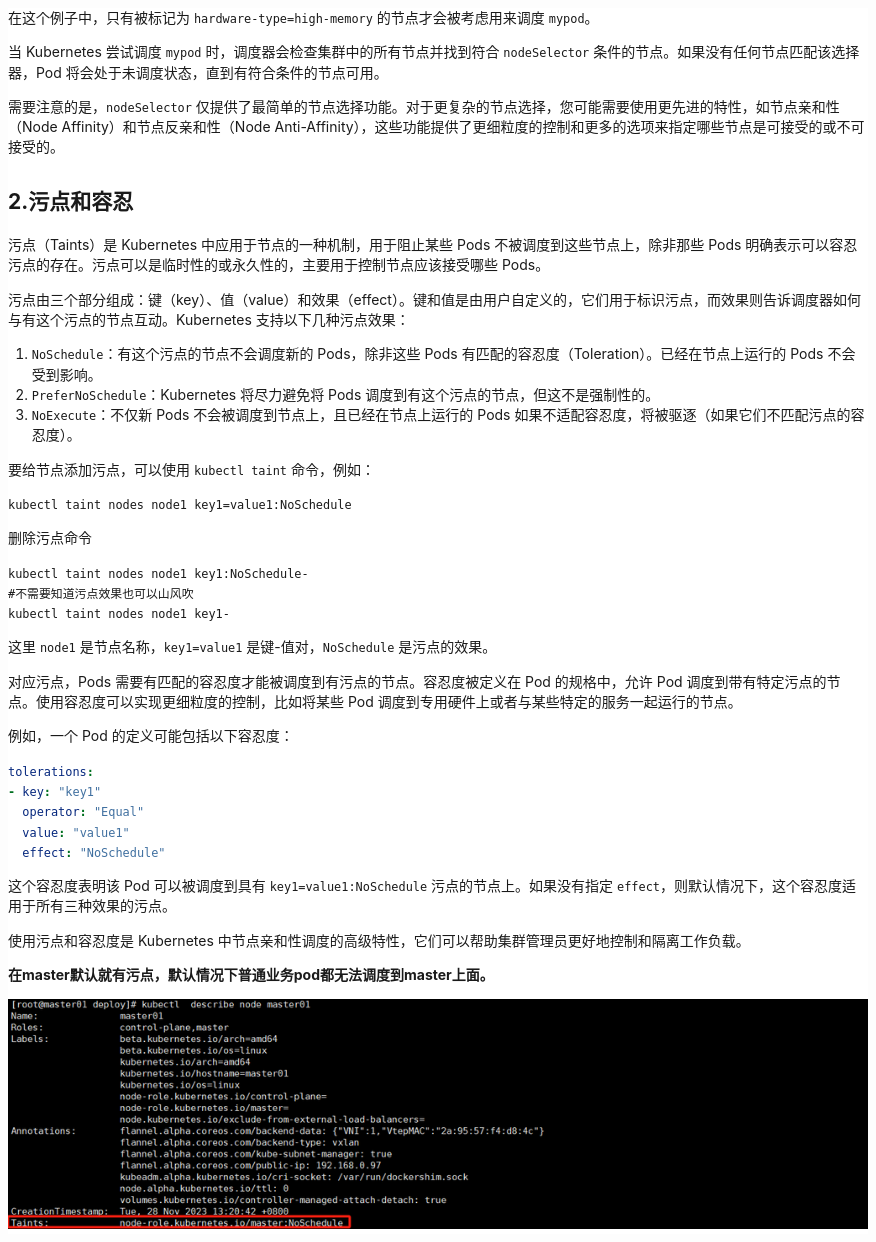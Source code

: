 在这个例子中，只有被标记为 `hardware-type=high-memory` 的节点才会被考虑用来调度 `mypod`。

当 Kubernetes 尝试调度 `mypod` 时，调度器会检查集群中的所有节点并找到符合 `nodeSelector` 条件的节点。如果没有任何节点匹配该选择器，Pod 将会处于未调度状态，直到有符合条件的节点可用。

需要注意的是，`nodeSelector` 仅提供了最简单的节点选择功能。对于更复杂的节点选择，您可能需要使用更先进的特性，如节点亲和性（Node Affinity）和节点反亲和性（Node Anti-Affinity），这些功能提供了更细粒度的控制和更多的选项来指定哪些节点是可接受的或不可接受的。

## 2.污点和容忍

污点（Taints）是 Kubernetes 中应用于节点的一种机制，用于阻止某些 Pods 不被调度到这些节点上，除非那些 Pods 明确表示可以容忍污点的存在。污点可以是临时性的或永久性的，主要用于控制节点应该接受哪些 Pods。

污点由三个部分组成：键（key）、值（value）和效果（effect）。键和值是由用户自定义的，它们用于标识污点，而效果则告诉调度器如何与有这个污点的节点互动。Kubernetes 支持以下几种污点效果：

1. `NoSchedule`：有这个污点的节点不会调度新的 Pods，除非这些 Pods 有匹配的容忍度（Toleration）。已经在节点上运行的 Pods 不会受到影响。
2. `PreferNoSchedule`：Kubernetes 将尽力避免将 Pods 调度到有这个污点的节点，但这不是强制性的。
3. `NoExecute`：不仅新 Pods 不会被调度到节点上，且已经在节点上运行的 Pods 如果不适配容忍度，将被驱逐（如果它们不匹配污点的容忍度）。

要给节点添加污点，可以使用 `kubectl taint` 命令，例如：

```shell
kubectl taint nodes node1 key1=value1:NoSchedule
```

删除污点命令

```
kubectl taint nodes node1 key1:NoSchedule-
#不需要知道污点效果也可以山风吹
kubectl taint nodes node1 key1-
```



这里 `node1` 是节点名称，`key1=value1` 是键-值对，`NoSchedule` 是污点的效果。

对应污点，Pods 需要有匹配的容忍度才能被调度到有污点的节点。容忍度被定义在 Pod 的规格中，允许 Pod 调度到带有特定污点的节点。使用容忍度可以实现更细粒度的控制，比如将某些 Pod 调度到专用硬件上或者与某些特定的服务一起运行的节点。

例如，一个 Pod 的定义可能包括以下容忍度：

```yaml
tolerations:
- key: "key1"
  operator: "Equal"
  value: "value1"
  effect: "NoSchedule"
```

这个容忍度表明该 Pod 可以被调度到具有 `key1=value1:NoSchedule` 污点的节点上。如果没有指定 `effect`，则默认情况下，这个容忍度适用于所有三种效果的污点。

使用污点和容忍度是 Kubernetes 中节点亲和性调度的高级特性，它们可以帮助集群管理员更好地控制和隔离工作负载。

**在master默认就有污点，默认情况下普通业务pod都无法调度到master上面。**

![image-20231128170347459](.scheduler/image-20231128170347459.png)
